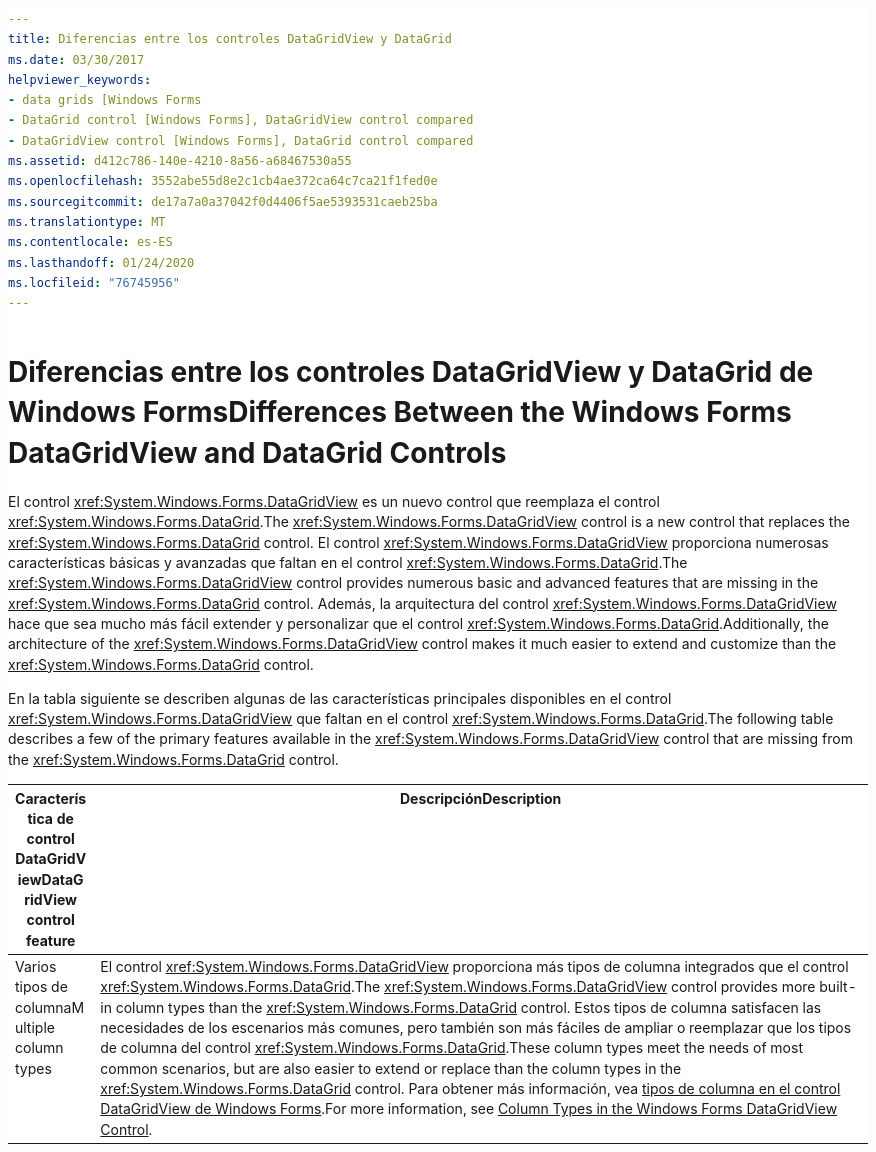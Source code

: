 ```yaml
---
title: Diferencias entre los controles DataGridView y DataGrid
ms.date: 03/30/2017
helpviewer_keywords:
- data grids [Windows Forms
- DataGrid control [Windows Forms], DataGridView control compared
- DataGridView control [Windows Forms], DataGrid control compared
ms.assetid: d412c786-140e-4210-8a56-a68467530a55
ms.openlocfilehash: 3552abe55d8e2c1cb4ae372ca64c7ca21f1fed0e
ms.sourcegitcommit: de17a7a0a37042f0d4406f5ae5393531caeb25ba
ms.translationtype: MT
ms.contentlocale: es-ES
ms.lasthandoff: 01/24/2020
ms.locfileid: "76745956"
---
```

# <a name="differences-between-the-windows-forms-datagridview-and-datagrid-controls"></a><span data-ttu-id="f9013-102">Diferencias entre los controles DataGridView y DataGrid de Windows Forms</span><span class="sxs-lookup"><span data-stu-id="f9013-102">Differences Between the Windows Forms DataGridView and DataGrid Controls</span></span>
<span data-ttu-id="f9013-103">El control <xref:System.Windows.Forms.DataGridView> es un nuevo control que reemplaza el control <xref:System.Windows.Forms.DataGrid>.</span><span class="sxs-lookup"><span data-stu-id="f9013-103">The <xref:System.Windows.Forms.DataGridView> control is a new control that replaces the <xref:System.Windows.Forms.DataGrid> control.</span></span> <span data-ttu-id="f9013-104">El control <xref:System.Windows.Forms.DataGridView> proporciona numerosas características básicas y avanzadas que faltan en el control <xref:System.Windows.Forms.DataGrid>.</span><span class="sxs-lookup"><span data-stu-id="f9013-104">The <xref:System.Windows.Forms.DataGridView> control provides numerous basic and advanced features that are missing in the <xref:System.Windows.Forms.DataGrid> control.</span></span> <span data-ttu-id="f9013-105">Además, la arquitectura del control <xref:System.Windows.Forms.DataGridView> hace que sea mucho más fácil extender y personalizar que el control <xref:System.Windows.Forms.DataGrid>.</span><span class="sxs-lookup"><span data-stu-id="f9013-105">Additionally, the architecture of the <xref:System.Windows.Forms.DataGridView> control makes it much easier to extend and customize than the <xref:System.Windows.Forms.DataGrid> control.</span></span>  
  
 <span data-ttu-id="f9013-106">En la tabla siguiente se describen algunas de las características principales disponibles en el control <xref:System.Windows.Forms.DataGridView> que faltan en el control <xref:System.Windows.Forms.DataGrid>.</span><span class="sxs-lookup"><span data-stu-id="f9013-106">The following table describes a few of the primary features available in the <xref:System.Windows.Forms.DataGridView> control that are missing from the <xref:System.Windows.Forms.DataGrid> control.</span></span>  
  
|<span data-ttu-id="f9013-107">Característica de control DataGridView</span><span class="sxs-lookup"><span data-stu-id="f9013-107">DataGridView control feature</span></span>|<span data-ttu-id="f9013-108">Descripción</span><span class="sxs-lookup"><span data-stu-id="f9013-108">Description</span></span>|  
|----------------------------------|-----------------|  
|<span data-ttu-id="f9013-109">Varios tipos de columna</span><span class="sxs-lookup"><span data-stu-id="f9013-109">Multiple column types</span></span>|<span data-ttu-id="f9013-110">El control <xref:System.Windows.Forms.DataGridView> proporciona más tipos de columna integrados que el control <xref:System.Windows.Forms.DataGrid>.</span><span class="sxs-lookup"><span data-stu-id="f9013-110">The <xref:System.Windows.Forms.DataGridView> control provides more built-in column types than the <xref:System.Windows.Forms.DataGrid> control.</span></span> <span data-ttu-id="f9013-111">Estos tipos de columna satisfacen las necesidades de los escenarios más comunes, pero también son más fáciles de ampliar o reemplazar que los tipos de columna del control <xref:System.Windows.Forms.DataGrid>.</span><span class="sxs-lookup"><span data-stu-id="f9013-111">These column types meet the needs of most common scenarios, but are also easier to extend or replace than the column types in the <xref:System.Windows.Forms.DataGrid> control.</span></span> <span data-ttu-id="f9013-112">Para obtener más información, vea [tipos de columna en el control DataGridView de Windows Forms](column-types-in-the-windows-forms-datagridview-control.md).</span><span class="sxs-lookup"><span data-stu-id="f9013-112">For more information, see [Column Types in the Windows Forms DataGridView Control](column-types-in-the-windows-forms-datagridview-control.md).</span></span>|  
